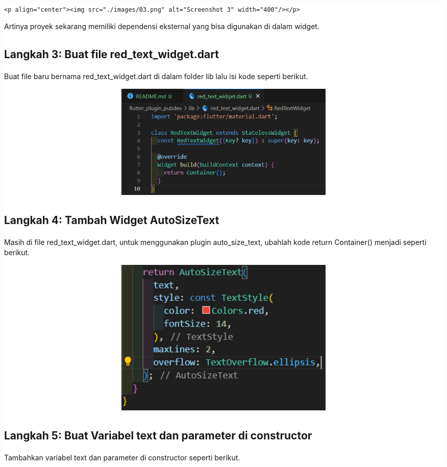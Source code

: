     <p align="center"><img src="./images/03.png" alt="Screenshot 3" width="400"/></p>
Artinya proyek sekarang memiliki dependensi eksternal yang bisa digunakan di dalam widget.
## Langkah 3: Buat file red_text_widget.dart
Buat file baru bernama red_text_widget.dart di dalam folder lib lalu isi kode seperti berikut.
    <p align="center"><img src="./images/04.png" alt="Screenshot 4" width="400"/></p>
## Langkah 4: Tambah Widget AutoSizeText
Masih di file red_text_widget.dart, untuk menggunakan plugin auto_size_text, ubahlah kode return Container() menjadi seperti berikut.
    <p align="center"><img src="./images/05.png" alt="Screenshot 5" width="400"/></p>
## Langkah 5: Buat Variabel text dan parameter di constructor
Tambahkan variabel text dan parameter di constructor seperti berikut.
